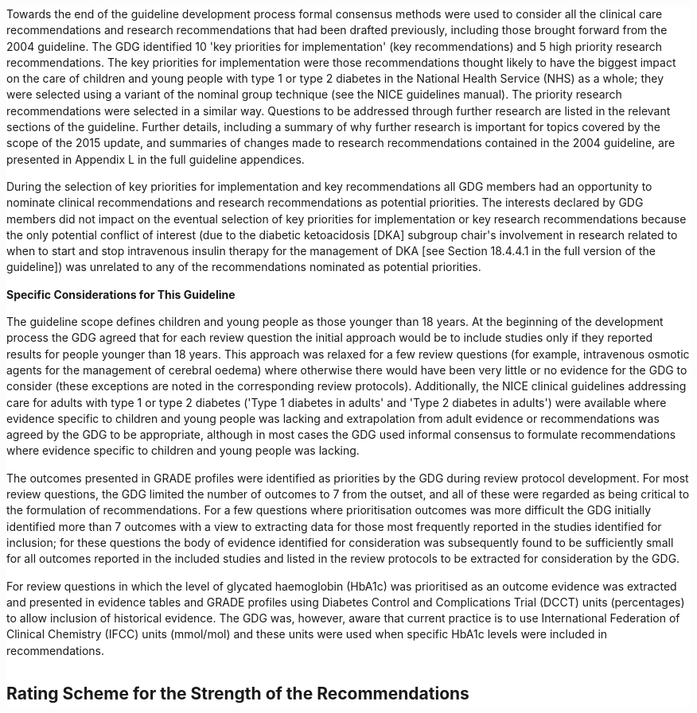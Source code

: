 Towards the end of the guideline development process formal consensus methods were used to consider all the clinical care recommendations and research recommendations that had been drafted previously, including those brought forward from the 2004 guideline. The GDG identified 10 'key priorities for implementation' (key recommendations) and 5 high priority research recommendations. The key priorities for implementation were those recommendations thought likely to have the biggest impact on the care of children and young people with type 1 or type 2 diabetes in the National Health Service (NHS) as a whole; they were selected using a variant of the nominal group technique (see the NICE guidelines manual). The priority research recommendations were selected in a similar way. Questions to be addressed through further research are listed in the relevant sections of the guideline. Further details, including a summary of why further research is important for topics covered by the scope of the 2015 update, and summaries of changes made to research recommendations contained in the 2004 guideline, are presented in Appendix L in the full guideline appendices.

During the selection of key priorities for implementation and key recommendations all GDG members had an opportunity to nominate clinical recommendations and research recommendations as potential priorities. The interests declared by GDG members did not impact on the eventual selection of key priorities for implementation or key research recommendations because the only potential conflict of interest (due to the diabetic ketoacidosis [DKA] subgroup chair's involvement in research related to when to start and stop intravenous insulin therapy for the management of DKA [see Section 18.4.4.1 in the full version of the guideline]) was unrelated to any of the recommendations nominated as potential priorities.

**Specific Considerations for This Guideline**

The guideline scope defines children and young people as those younger than 18 years. At the beginning of the development process the GDG agreed that for each review question the initial approach would be to include studies only if they reported results for people younger than 18 years. This approach was relaxed for a few review questions (for example, intravenous osmotic agents for the management of cerebral oedema) where otherwise there would have been very little or no evidence for the GDG to consider (these exceptions are noted in the corresponding review protocols). Additionally, the NICE clinical guidelines addressing care for adults with type 1 or type 2 diabetes ('Type 1 diabetes in adults' and 'Type 2 diabetes in adults') were available where evidence specific to children and young people was lacking and extrapolation from adult evidence or recommendations was agreed by the GDG to be appropriate, although in most cases the GDG used informal consensus to formulate recommendations where evidence specific to children and young people was lacking.

The outcomes presented in GRADE profiles were identified as priorities by the GDG during review protocol development. For most review questions, the GDG limited the number of outcomes to 7 from the outset, and all of these were regarded as being critical to the formulation of recommendations. For a few questions where prioritisation outcomes was more difficult the GDG initially identified more than 7 outcomes with a view to extracting data for those most frequently reported in the studies identified for inclusion; for these questions the body of evidence identified for consideration was subsequently found to be sufficiently small for all outcomes reported in the included studies and listed in the review protocols to be extracted for consideration by the GDG.

For review questions in which the level of glycated haemoglobin (HbA1c) was prioritised as an outcome evidence was extracted and presented in evidence tables and GRADE profiles using Diabetes Control and Complications Trial (DCCT) units (percentages) to allow inclusion of historical evidence. The GDG was, however, aware that current practice is to use International Federation of Clinical Chemistry (IFCC) units (mmol/mol) and these units were used when specific HbA1c levels were included in recommendations.

## Rating Scheme for the Strength of the Recommendations
